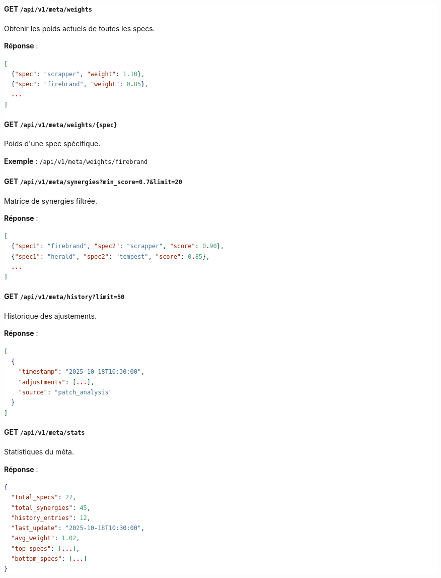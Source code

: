 #### GET `/api/v1/meta/weights`

Obtenir les poids actuels de toutes les specs.

**Réponse** :
```json
[
  {"spec": "scrapper", "weight": 1.10},
  {"spec": "firebrand", "weight": 0.85},
  ...
]
```

#### GET `/api/v1/meta/weights/{spec}`

Poids d'une spec spécifique.

**Exemple** : `/api/v1/meta/weights/firebrand`

#### GET `/api/v1/meta/synergies?min_score=0.7&limit=20`

Matrice de synergies filtrée.

**Réponse** :
```json
[
  {"spec1": "firebrand", "spec2": "scrapper", "score": 0.90},
  {"spec1": "herald", "spec2": "tempest", "score": 0.85},
  ...
]
```

#### GET `/api/v1/meta/history?limit=50`

Historique des ajustements.

**Réponse** :
```json
[
  {
    "timestamp": "2025-10-18T10:30:00",
    "adjustments": [...],
    "source": "patch_analysis"
  }
]
```

#### GET `/api/v1/meta/stats`

Statistiques du méta.

**Réponse** :
```json
{
  "total_specs": 27,
  "total_synergies": 45,
  "history_entries": 12,
  "last_update": "2025-10-18T10:30:00",
  "avg_weight": 1.02,
  "top_specs": [...],
  "bottom_specs": [...]
}
```
